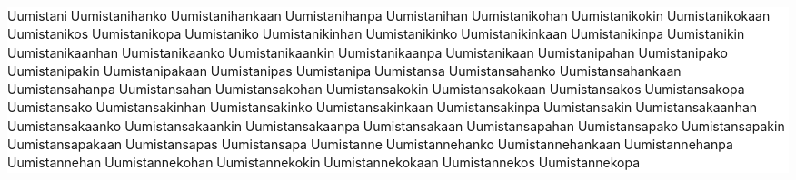 Uumistani
Uumistanihanko
Uumistanihankaan
Uumistanihanpa
Uumistanihan
Uumistanikohan
Uumistanikokin
Uumistanikokaan
Uumistanikos
Uumistanikopa
Uumistaniko
Uumistanikinhan
Uumistanikinko
Uumistanikinkaan
Uumistanikinpa
Uumistanikin
Uumistanikaanhan
Uumistanikaanko
Uumistanikaankin
Uumistanikaanpa
Uumistanikaan
Uumistanipahan
Uumistanipako
Uumistanipakin
Uumistanipakaan
Uumistanipas
Uumistanipa
Uumistansa
Uumistansahanko
Uumistansahankaan
Uumistansahanpa
Uumistansahan
Uumistansakohan
Uumistansakokin
Uumistansakokaan
Uumistansakos
Uumistansakopa
Uumistansako
Uumistansakinhan
Uumistansakinko
Uumistansakinkaan
Uumistansakinpa
Uumistansakin
Uumistansakaanhan
Uumistansakaanko
Uumistansakaankin
Uumistansakaanpa
Uumistansakaan
Uumistansapahan
Uumistansapako
Uumistansapakin
Uumistansapakaan
Uumistansapas
Uumistansapa
Uumistanne
Uumistannehanko
Uumistannehankaan
Uumistannehanpa
Uumistannehan
Uumistannekohan
Uumistannekokin
Uumistannekokaan
Uumistannekos
Uumistannekopa